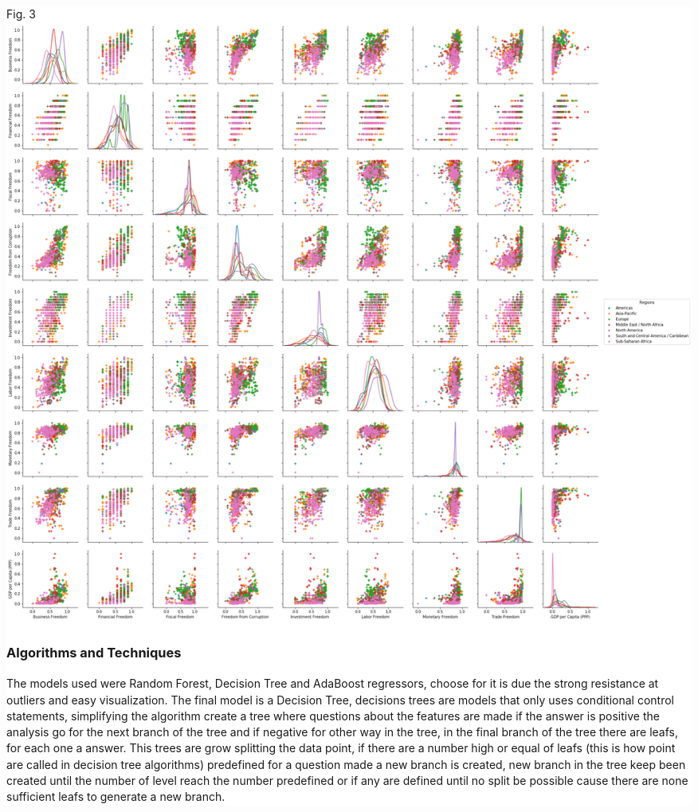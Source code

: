 Fig. 3 <img src="Features Correlation - heritage hue.png" alt="Features Correlation - Heritage Foundation">


### Algorithms and Techniques

The models used were Random Forest, Decision Tree and AdaBoost regressors,
choose for it is due the strong resistance at outliers and easy visualization. The final model is a
Decision Tree, decisions trees are models that only uses conditional control statements, simplifying
the algorithm create a tree where questions about the features are made if the answer is positive the
analysis go for the next branch of the tree and if negative for other way in the tree, in the final branch
of the tree there are leafs, for each one a answer. This trees are grow splitting the data point, if there
are a number high or equal of leafs (this is how point are called in decision tree algorithms)
predefined for a question made a new branch is created, new branch in the tree keep been created
until the number of level reach the number predefined or if any are defined until no split be possible
cause there are none sufficient leafs to generate a new branch.
